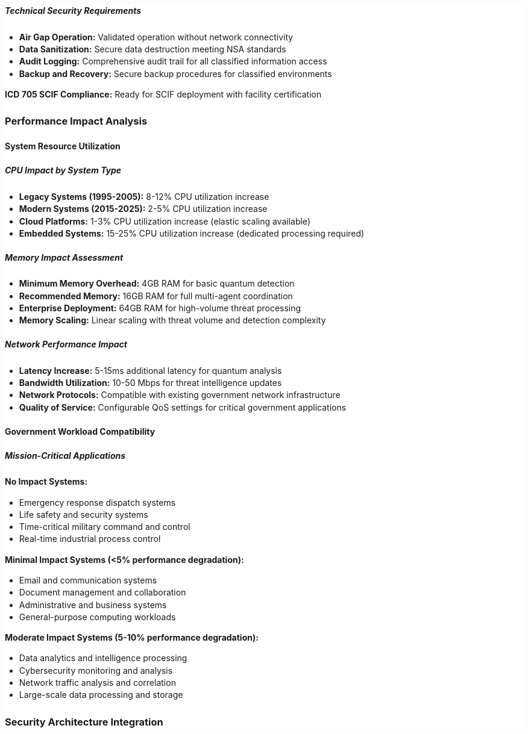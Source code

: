 ##### Technical Security Requirements  
- **Air Gap Operation:** Validated operation without network connectivity
- **Data Sanitization:** Secure data destruction meeting NSA standards
- **Audit Logging:** Comprehensive audit trail for all classified information access
- **Backup and Recovery:** Secure backup procedures for classified environments

**ICD 705 SCIF Compliance:** Ready for SCIF deployment with facility certification

### Performance Impact Analysis

#### System Resource Utilization

##### CPU Impact by System Type
- **Legacy Systems (1995-2005):** 8-12% CPU utilization increase
- **Modern Systems (2015-2025):** 2-5% CPU utilization increase  
- **Cloud Platforms:** 1-3% CPU utilization increase (elastic scaling available)
- **Embedded Systems:** 15-25% CPU utilization increase (dedicated processing required)

##### Memory Impact Assessment
- **Minimum Memory Overhead:** 4GB RAM for basic quantum detection
- **Recommended Memory:** 16GB RAM for full multi-agent coordination
- **Enterprise Deployment:** 64GB RAM for high-volume threat processing
- **Memory Scaling:** Linear scaling with threat volume and detection complexity

##### Network Performance Impact
- **Latency Increase:** 5-15ms additional latency for quantum analysis
- **Bandwidth Utilization:** 10-50 Mbps for threat intelligence updates
- **Network Protocols:** Compatible with existing government network infrastructure
- **Quality of Service:** Configurable QoS settings for critical government applications

#### Government Workload Compatibility

##### Mission-Critical Applications
**No Impact Systems:**
- Emergency response dispatch systems
- Life safety and security systems  
- Time-critical military command and control
- Real-time industrial process control

**Minimal Impact Systems (<5% performance degradation):**
- Email and communication systems
- Document management and collaboration
- Administrative and business systems
- General-purpose computing workloads

**Moderate Impact Systems (5-10% performance degradation):**
- Data analytics and intelligence processing
- Cybersecurity monitoring and analysis
- Network traffic analysis and correlation
- Large-scale data processing and storage

### Security Architecture Integration
